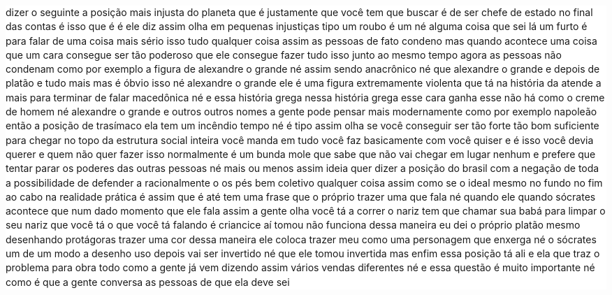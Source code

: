 dizer o seguinte a posição mais injusta
do planeta que é justamente que você tem
que buscar é de ser chefe de estado no
final das contas é isso que é é ele diz
assim olha em pequenas injustiças tipo
um roubo é um né alguma coisa que sei lá
um furto é para falar de uma coisa mais
sério isso tudo qualquer coisa assim as
pessoas de fato condeno mas quando
acontece uma coisa que um cara consegue
ser tão poderoso que ele consegue fazer
tudo isso junto ao mesmo tempo agora as
pessoas não condenam como por exemplo a
figura de alexandre o grande né assim
sendo anacrônico né que alexandre o
grande e depois de platão e tudo mais
mas é óbvio isso né alexandre o grande
ele é uma figura extremamente violenta
que tá na história da atende a mais para
terminar de falar macedônica né e essa
história grega nessa história grega esse
cara ganha esse
não há como o creme de homem né
alexandre o grande e outros outros nomes
a gente pode pensar mais modernamente
como por exemplo napoleão então a
posição de trasímaco ela tem um incêndio
tempo né é tipo assim olha se você
conseguir ser tão forte tão bom
suficiente para chegar no topo da
estrutura social inteira você manda em
tudo você faz basicamente com você
quiser e é isso você devia querer e quem
não quer fazer isso normalmente é um
bunda mole que sabe que não vai chegar
em lugar nenhum e prefere que tentar
parar os poderes das outras pessoas né
mais ou menos assim ideia quer dizer a
posição do brasil com a negação de toda
a possibilidade de defender a
racionalmente o os pés bem coletivo
qualquer coisa assim como se o ideal
mesmo no fundo no fim ao cabo na
realidade prática é assim que é até tem
uma frase que o próprio trazer uma que
fala né quando ele quando sócrates
acontece que num dado momento que ele
fala assim a gente olha você tá
a correr o nariz tem que chamar sua babá
para limpar o seu nariz que você tá o
que você tá falando é criancice aí tomou
não funciona dessa maneira eu dei o
próprio platão mesmo desenhando
protágoras trazer uma cor dessa maneira
ele coloca trazer meu como uma
personagem que enxerga né o sócrates um
de um modo a desenho uso depois vai ser
invertido né que ele tomou invertida mas
enfim essa posição tá ali e ela que traz
o problema para obra todo como a gente
já vem dizendo assim vários vendas
diferentes né e essa questão é muito
importante né como é que a gente
conversa as pessoas de que ela deve sei